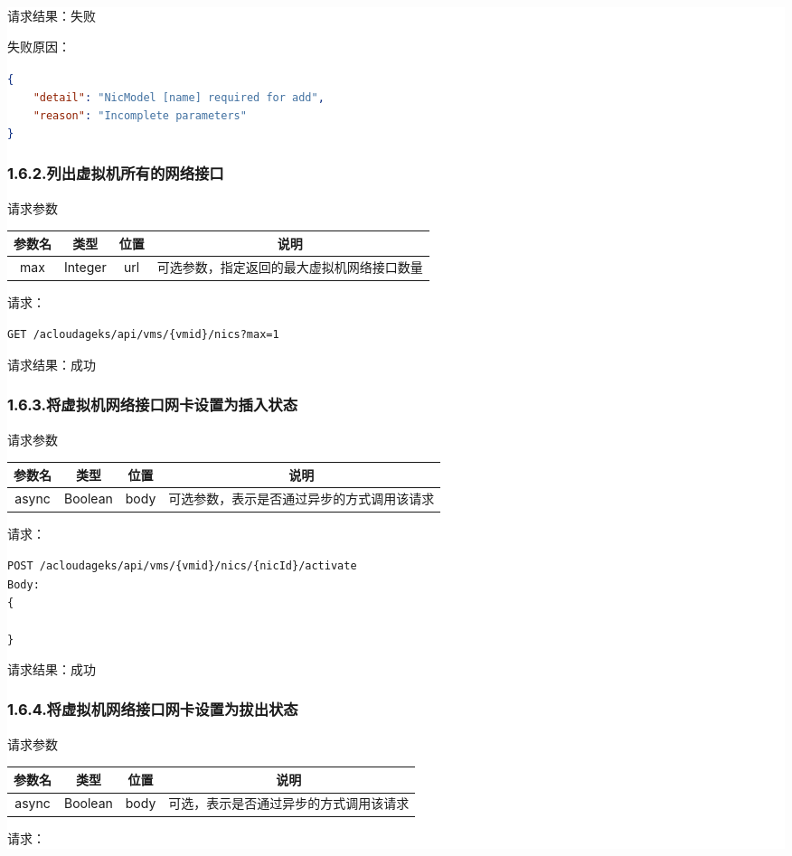 请求结果：失败

失败原因：

```json
{
    "detail": "NicModel [name] required for add",
    "reason": "Incomplete parameters"
}
```

### 1.6.2.列出虚拟机所有的网络接口

请求参数

| 参数名 |  类型   | 位置 |                    说明                    |
| :----: | :-----: | :--: | :----------------------------------------: |
|  max   | Integer | url  | 可选参数，指定返回的最大虚拟机网络接口数量 |

请求：

```http
GET /acloudageks/api/vms/{vmid}/nics?max=1
```

请求结果：成功

### 1.6.3.将虚拟机网络接口网卡设置为插入状态

请求参数

| 参数名 |  类型   | 位置 |                    说明                    |
| :----: | :-----: | :--: | :----------------------------------------: |
| async  | Boolean | body | 可选参数，表示是否通过异步的方式调用该请求 |

请求：

```http
POST /acloudageks/api/vms/{vmid}/nics/{nicId}/activate
Body: 
{
	
}
```

请求结果：成功

### 1.6.4.将虚拟机网络接口网卡设置为拔出状态

请求参数

| 参数名 |  类型   | 位置 |                  说明                  |
| :----: | :-----: | :--: | :------------------------------------: |
| async  | Boolean | body | 可选，表示是否通过异步的方式调用该请求 |

请求：
